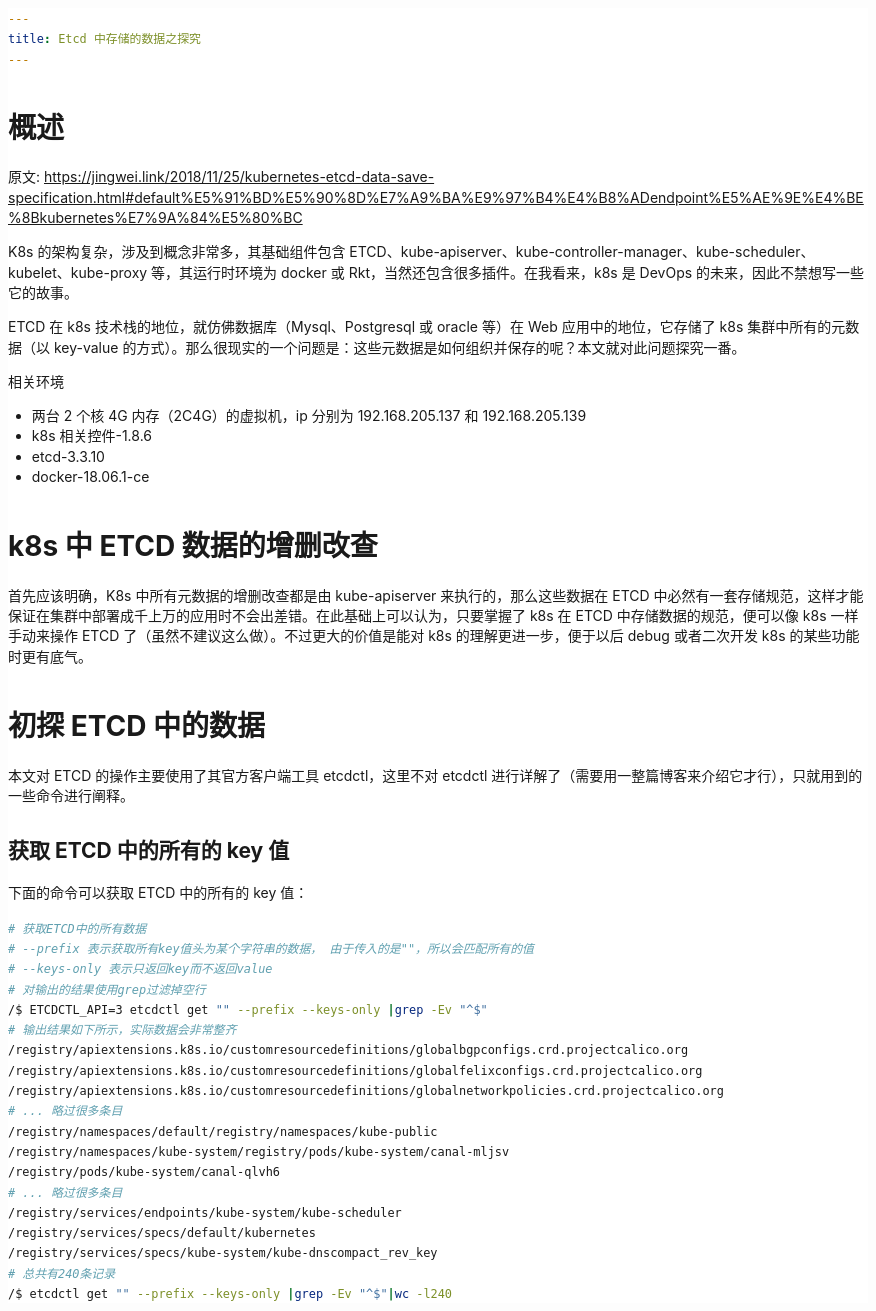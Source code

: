 ```yaml
---
title: Etcd 中存储的数据之探究
---
```


# 概述

原文: https://jingwei.link/2018/11/25/kubernetes-etcd-data-save-specification.html#default%E5%91%BD%E5%90%8D%E7%A9%BA%E9%97%B4%E4%B8%ADendpoint%E5%AE%9E%E4%BE%8Bkubernetes%E7%9A%84%E5%80%BC

K8s 的架构复杂，涉及到概念非常多，其基础组件包含 ETCD、kube-apiserver、kube-controller-manager、kube-scheduler、kubelet、kube-proxy 等，其运行时环境为 docker 或 Rkt，当然还包含很多插件。在我看来，k8s 是 DevOps 的未来，因此不禁想写一些它的故事。

ETCD 在 k8s 技术栈的地位，就仿佛数据库（Mysql、Postgresql 或 oracle 等）在 Web 应用中的地位，它存储了 k8s 集群中所有的元数据（以 key-value 的方式）。那么很现实的一个问题是：这些元数据是如何组织并保存的呢？本文就对此问题探究一番。

相关环境

- 两台 2 个核 4G 内存（2C4G）的虚拟机，ip 分别为 192.168.205.137 和 192.168.205.139
- k8s 相关控件-1.8.6
- etcd-3.3.10
- docker-18.06.1-ce

# k8s 中 ETCD 数据的增删改查

首先应该明确，K8s 中所有元数据的增删改查都是由 kube-apiserver 来执行的，那么这些数据在 ETCD 中必然有一套存储规范，这样才能保证在集群中部署成千上万的应用时不会出差错。在此基础上可以认为，只要掌握了 k8s 在 ETCD 中存储数据的规范，便可以像 k8s 一样手动来操作 ETCD 了（虽然不建议这么做）。不过更大的价值是能对 k8s 的理解更进一步，便于以后 debug 或者二次开发 k8s 的某些功能时更有底气。

# 初探 ETCD 中的数据

本文对 ETCD 的操作主要使用了其官方客户端工具 etcdctl，这里不对 etcdctl 进行详解了（需要用一整篇博客来介绍它才行），只就用到的一些命令进行阐释。

## 获取 ETCD 中的所有的 key 值

下面的命令可以获取 ETCD 中的所有的 key 值：

```bash
# 获取ETCD中的所有数据
# --prefix 表示获取所有key值头为某个字符串的数据， 由于传入的是""，所以会匹配所有的值
# --keys-only 表示只返回key而不返回value
# 对输出的结果使用grep过滤掉空行
/$ ETCDCTL_API=3 etcdctl get "" --prefix --keys-only |grep -Ev "^$"
# 输出结果如下所示，实际数据会非常整齐
/registry/apiextensions.k8s.io/customresourcedefinitions/globalbgpconfigs.crd.projectcalico.org
/registry/apiextensions.k8s.io/customresourcedefinitions/globalfelixconfigs.crd.projectcalico.org
/registry/apiextensions.k8s.io/customresourcedefinitions/globalnetworkpolicies.crd.projectcalico.org
# ... 略过很多条目
/registry/namespaces/default/registry/namespaces/kube-public
/registry/namespaces/kube-system/registry/pods/kube-system/canal-mljsv
/registry/pods/kube-system/canal-qlvh6
# ... 略过很多条目
/registry/services/endpoints/kube-system/kube-scheduler
/registry/services/specs/default/kubernetes
/registry/services/specs/kube-system/kube-dnscompact_rev_key
# 总共有240条记录
/$ etcdctl get "" --prefix --keys-only |grep -Ev "^$"|wc -l240
```
